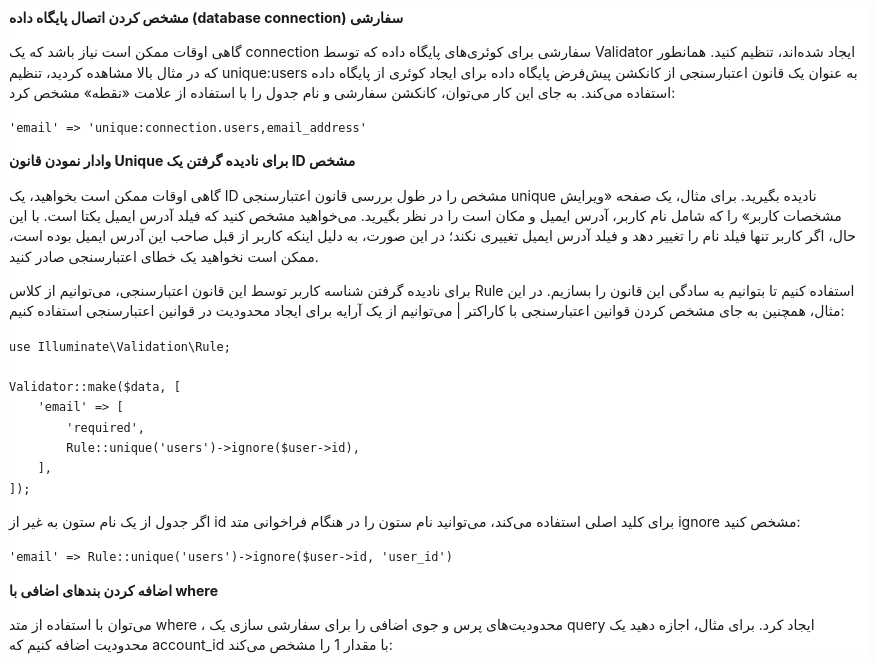 <p>
<strong>مشخص کردن اتصال پایگاه داده (database connection) سفارشی</strong>
</p>
<p>
گاهی اوقات ممکن است نیاز باشد که یک connection سفارشی برای کوئری‌های پایگاه داده که توسط Validator ایجاد شده‌اند، تنظیم کنید. همانطور که در مثال بالا مشاهده کردید، تنظیم unique:users به عنوان یک قانون اعتبارسنجی از کانکشن پیش‌فرض پایگاه داده برای ایجاد کوئری از پایگاه داده استفاده می‌کند. به جای این کار می‌توان، کانکشن سفارشی و نام جدول را با استفاده از علامت «نقطه» مشخص کرد:
</p>

<pre><code class="language-php  line-numbers">'email' => 'unique:connection.users,email_address'
</code></pre>

<p>
<strong>وادار نمودن قانون Unique برای نادیده گرفتن یک ID مشخص</strong>
</p>
<p>
 گاهی اوقات ممکن است بخواهید، یک ID مشخص را در طول بررسی قانون اعتبارسنجی unique نادیده بگیرید. برای مثال، یک صفحه «ویرایش مشخصات کاربر» را که شامل نام کاربر، آدرس ایمیل و مکان است را در نظر بگیرید. می‌خواهید مشخص کنید که فیلد آدرس ایمیل یکتا است. با این حال، اگر کاربر تنها فیلد نام را تغییر دهد و فیلد آدرس ایمیل تغییری نکند؛ در این صورت، به دلیل اینکه کاربر از قبل صاحب این آدرس ایمیل بوده است، ممکن است نخواهید یک خطای اعتبارسنجی صادر کنید.
</p>
<p>
برای نادیده گرفتن شناسه کاربر توسط این قانون اعتبارسنجی، می‌توانیم از کلاس Rule استفاده کنیم تا بتوانیم به سادگی این قانون را بسازیم. در این مثال، همچنین به جای مشخص کردن قوانین اعتبارسنجی با کاراکتر | می‌توانیم از یک آرایه برای ایجاد محدودیت در قوانین اعتبارسنجی استفاده ‌کنیم:
</p>

<pre><code class="language-php  line-numbers">use Illuminate\Validation\Rule;

Validator::make($data, [
    'email' => [
        'required',
        Rule::unique('users')->ignore($user->id),
    ],
]);
</code></pre>

<p>
اگر جدول از یک نام ستون به غیر از id برای کلید اصلی استفاده می‌کند، می‌توانید نام ستون را در هنگام فراخوانی متد ignore مشخص کنید:
</p>

<pre><code class="language-php  line-numbers">'email' => Rule::unique('users')->ignore($user->id, 'user_id')
</code></pre>

<p>
<strong>اضافه کردن بندهای اضافی با where</strong>
</p>
<p>
می‌توان با استفاده از متد where ، محدودیت‌های پرس و جوی اضافی را برای سفارشی سازی یک query ایجاد کرد. برای مثال، اجازه دهید یک محدودیت اضافه کنیم که account_id با مقدار 1 را مشخص می‌کند:
</p>
